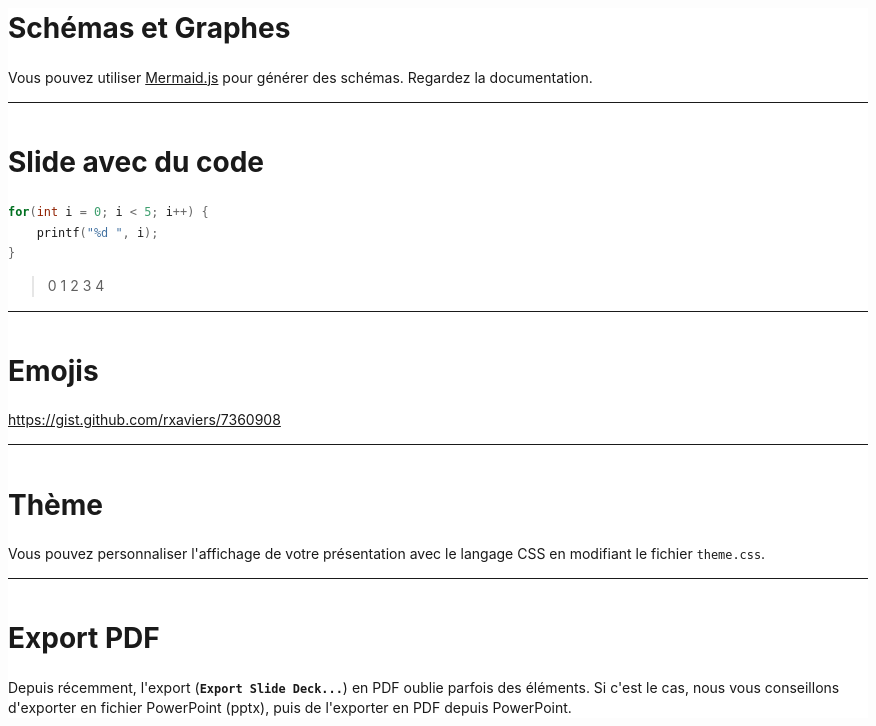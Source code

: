 # Schémas et Graphes

Vous pouvez utiliser [Mermaid.js](https://mermaid.js.org/) pour générer des schémas. Regardez la documentation.

---

# Slide avec du code


```C
for(int i = 0; i < 5; i++) {
    printf("%d ", i);
}
```

> 0 1 2 3 4 


---

# Emojis

https://gist.github.com/rxaviers/7360908

---

# Thème 

Vous pouvez personnaliser l'affichage de votre présentation avec le langage CSS en modifiant le fichier `theme.css`.

---

# Export PDF

Depuis récemment, l'export (**`Export Slide Deck...`**) en PDF oublie parfois des éléments. 
Si c'est le cas, nous vous conseillons d'exporter en fichier PowerPoint (pptx), puis de l'exporter en PDF depuis PowerPoint.